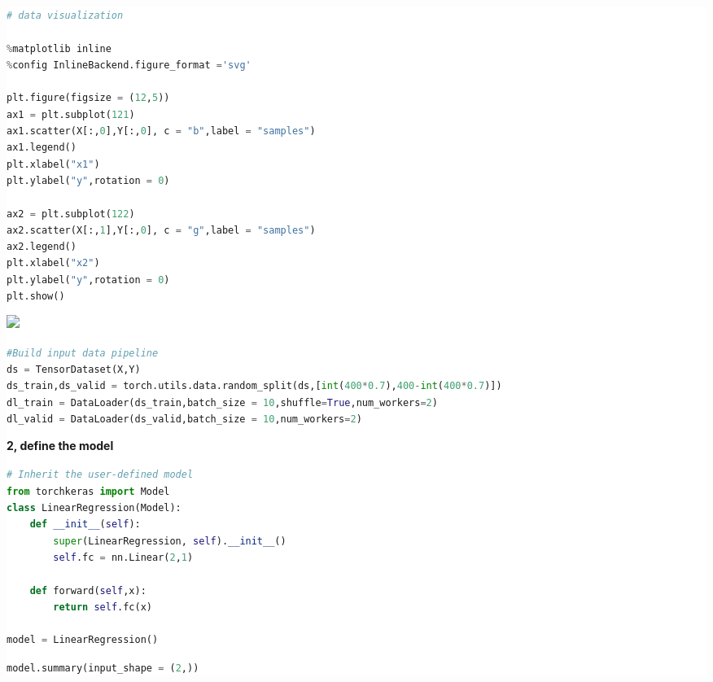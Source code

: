 ```python
# data visualization

%matplotlib inline
%config InlineBackend.figure_format ='svg'

plt.figure(figsize = (12,5))
ax1 = plt.subplot(121)
ax1.scatter(X[:,0],Y[:,0], c = "b",label = "samples")
ax1.legend()
plt.xlabel("x1")
plt.ylabel("y",rotation = 0)

ax2 = plt.subplot(122)
ax2.scatter(X[:,1],Y[:,0], c = "g",label = "samples")
ax2.legend()
plt.xlabel("x2")
plt.ylabel("y",rotation = 0)
plt.show()

```

![](./data/3-3-回归数据可视化.png)

```python
#Build input data pipeline
ds = TensorDataset(X,Y)
ds_train,ds_valid = torch.utils.data.random_split(ds,[int(400*0.7),400-int(400*0.7)])
dl_train = DataLoader(ds_train,batch_size = 10,shuffle=True,num_workers=2)
dl_valid = DataLoader(ds_valid,batch_size = 10,num_workers=2)

```

```python

```

**2, define the model**

```python
# Inherit the user-defined model
from torchkeras import Model
class LinearRegression(Model):
    def __init__(self):
        super(LinearRegression, self).__init__()
        self.fc = nn.Linear(2,1)
    
    def forward(self,x):
        return self.fc(x)

model = LinearRegression()

```

```python
model.summary(input_shape = (2,))
```
